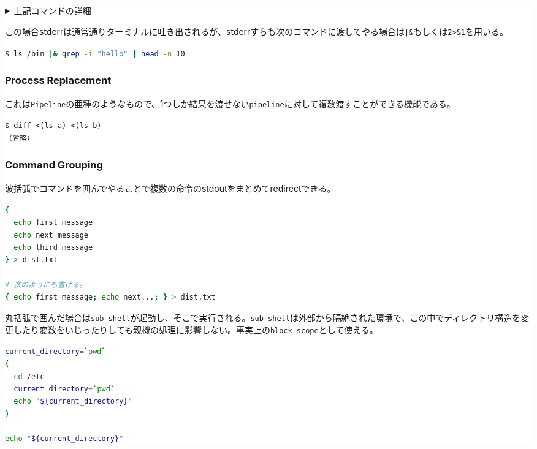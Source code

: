 <details><summary>
上記コマンドの詳細
</summary></details>

この場合stderrは通常通りターミナルに吐き出されるが、stderrすらも次のコマンドに渡してやる場合は`|&`もしくは`2>&1`を用いる。

```bash
$ ls /bin |& grep -i "hello" | head -n 10
```

### Process Replacement

これは`Pipeline`の亜種のようなもので、1つしか結果を渡せない`pipeline`に対して複数渡すことができる機能である。

```
$ diff <(ls a) <(ls b)
（省略）
```

### Command Grouping

波括弧でコマンドを囲んでやることで複数の命令のstdoutをまとめてredirectできる。

```bash
{
  echo first message
  echo next message
  echo third message
} > dist.txt

# 次のようにも書ける。
{ echo first message; echo next...; } > dist.txt
```

丸括弧で囲んだ場合は`sub shell`が起動し、そこで実行される。`sub shell`は外部から隔絶された環境で、この中でディレクトリ構造を変更したり変数をいじったりしても親機の処理に影響しない。事実上の`block scope`として使える。

```bash
current_directory=`pwd`
(
  cd /etc
  current_directory=`pwd`
  echo "${current_directory}"
)

echo "${current_directory}"
```
